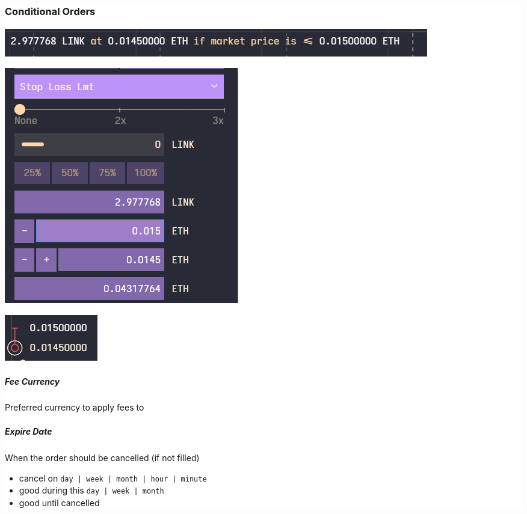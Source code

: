 

<a name="Conditional-Orders"/>

### Conditional Orders



![Conditional Order Example Pic](wiki-pics/conditional-example.png)

![Conditional Order Form Example Pic](wiki-pics/conditional-orderform-example.png)

![Conditional Order Y-Axis Display Example Pic](wiki-pics/conditional-yaxis-example.png)



<a name="Fee-Currency"/>

##### *Fee Currency*

Preferred currency to apply fees to


<a name="Expire-Date"/>

##### *Expire Date*

When the order should be cancelled (if not filled)

 - cancel on `day | week | month | hour | minute`
 - good during this `day | week | month`
 - good until cancelled
